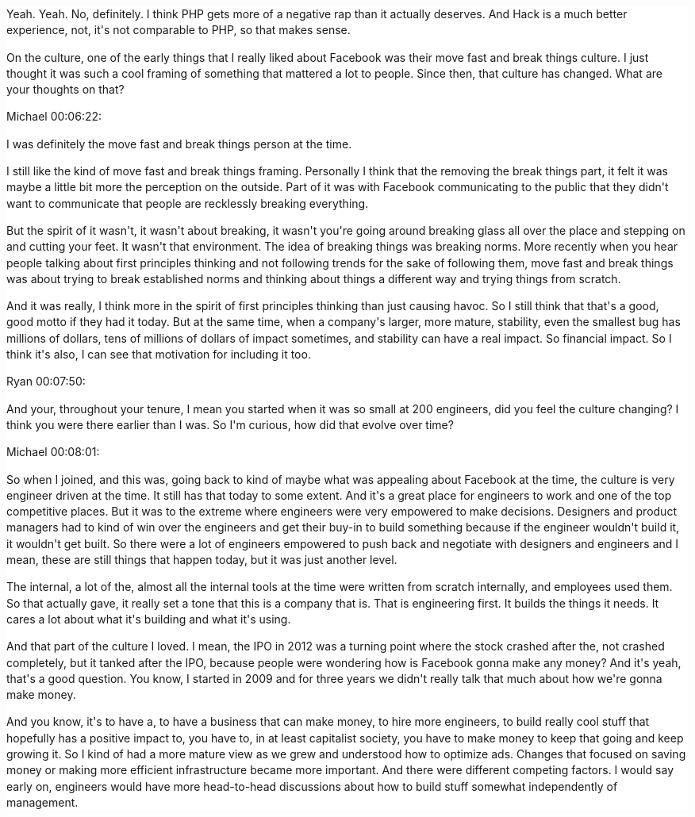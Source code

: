 Yeah. Yeah. No, definitely. I think PHP gets more of a negative rap than it actually deserves. And Hack is a much better experience, not, it's not comparable to PHP, so that makes sense.

On the culture, one of the early things that I really liked about Facebook was their move fast and break things culture. I just thought it was such a cool framing of something that mattered a lot to people. Since then, that culture has changed. What are your thoughts on that?

Michael 00:06:22:

I was definitely the move fast and break things person at the time.

I still like the kind of move fast and break things framing. Personally I think that the removing the break things part, it felt it was maybe a little bit more the perception on the outside. Part of it was with Facebook communicating to the public that they didn't want to communicate that people are recklessly breaking everything.

But the spirit of it wasn't, it wasn't about breaking, it wasn't you're going around breaking glass all over the place and stepping on and cutting your feet. It wasn't that environment. The idea of breaking things was breaking norms. More recently when you hear people talking about first principles thinking and not following trends for the sake of following them, move fast and break things was about trying to break established norms and thinking about things a different way and trying things from scratch.

And it was really, I think more in the spirit of first principles thinking than just causing havoc. So I still think that that's a good, good motto if they had it today. But at the same time, when a company's larger, more mature, stability, even the smallest bug has millions of dollars, tens of millions of dollars of impact sometimes, and stability can have a real impact. So financial impact. So I think it's also, I can see that motivation for including it too.

Ryan 00:07:50:

And your, throughout your tenure, I mean you started when it was so small at 200 engineers, did you feel the culture changing? I think you were there earlier than I was. So I'm curious, how did that evolve over time?

Michael 00:08:01:

So when I joined, and this was, going back to kind of maybe what was appealing about Facebook at the time, the culture is very engineer driven at the time. It still has that today to some extent. And it's a great place for engineers to work and one of the top competitive places. But it was to the extreme where engineers were very empowered to make decisions. Designers and product managers had to kind of win over the engineers and get their buy-in to build something because if the engineer wouldn't build it, it wouldn't get built. So there were a lot of engineers empowered to push back and negotiate with designers and engineers and I mean, these are still things that happen today, but it was just another level.

The internal, a lot of the, almost all the internal tools at the time were written from scratch internally, and employees used them. So that actually gave, it really set a tone that this is a company that is. That is engineering first. It builds the things it needs. It cares a lot about what it's building and what it's using.

And that part of the culture I loved. I mean, the IPO in 2012 was a turning point where the stock crashed after the, not crashed completely, but it tanked after the IPO, because people were wondering how is Facebook gonna make any money? And it's yeah, that's a good question. You know, I started in 2009 and for three years we didn't really talk that much about how we're gonna make money.

And you know, it's to have a, to have a business that can make money, to hire more engineers, to build really cool stuff that hopefully has a positive impact to, you have to, in at least capitalist society, you have to make money to keep that going and keep growing it. So I kind of had a more mature view as we grew and understood how to optimize ads. Changes that focused on saving money or making more efficient infrastructure became more important. And there were different competing factors. I would say early on, engineers would have more head-to-head discussions about how to build stuff somewhat independently of management.
